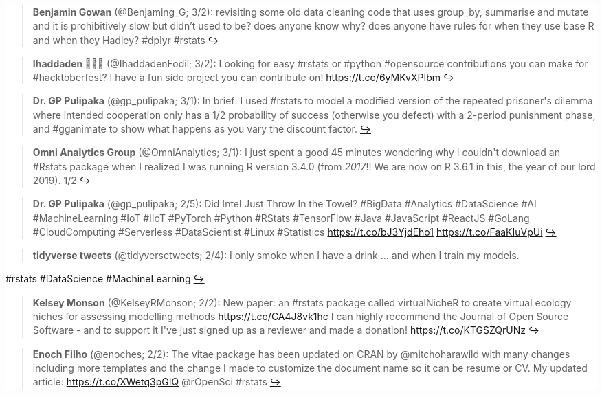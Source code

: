 


> **Benjamin Gowan** (@Benjaming_G; 3/2): revisiting some old data cleaning code that uses group_by, summarise and mutate and it is prohibitively slow but didn’t used to be? does anyone know why? does anyone have rules for when they use base R and when they Hadley? #dplyr #rstats  [&#8618;](https://twitter.com/dataandme/status/1176982735673409537)




> **Ihaddaden 🐼🍗🍳** (@IhaddadenFodil; 3/2): Looking for easy #rstats or #python #opensource contributions you can make for #hacktoberfest? I have a fun side project you can contribute on! https://t.co/6yMKvXPIbm  [&#8618;](https://twitter.com/dataandme/status/1176952477943549952)




> **Dr. GP Pulipaka** (@gp_pulipaka; 3/1): In brief: I used #rstats to model a modified version of the repeated prisoner's dilemma where intended cooperation only has a 1/2 probability of success (otherwise you defect) with a 2-period punishment phase, and #gganimate to show what happens as you vary the discount factor.  [&#8618;](https://twitter.com/dataandme/status/1177015411868622849)




> **Omni Analytics Group** (@OmniAnalytics; 3/1): I just spent a good 45 minutes wondering why I couldn't download an #Rstats package when I realized I was running R version 3.4.0 (from *2017*!! We are now on R 3.6.1 in this, the year of our lord 2019). 1/2  [&#8618;](https://twitter.com/dataandme/status/1176982495130206208)




> **Dr. GP Pulipaka** (@gp_pulipaka; 2/5): Did Intel Just Throw In the Towel? #BigData #Analytics #DataScience #AI #MachineLearning #IoT #IIoT #PyTorch #Python #RStats #TensorFlow #Java #JavaScript #ReactJS #GoLang #CloudComputing #Serverless #DataScientist #Linux #Statistics
https://t.co/bJ3YjdEho1 https://t.co/FaaKIuVpUi  [&#8618;](https://twitter.com/dataandme/status/1177010203897647104)




> **tidyverse tweets** (@tidyversetweets; 2/4): I only smoke when I have a drink ... and when I train my models.
>
#rstats #DataScience #MachineLearning  [&#8618;](https://twitter.com/dataandme/status/1176966838883893248)




> **Kelsey Monson** (@KelseyRMonson; 2/2): New paper: an #rstats package called virtualNicheR to create virtual ecology niches for assessing modelling methods https://t.co/CA4J8vk1hc
I can highly recommend the Journal of Open Source Software - and to support it I've just signed up as a reviewer and made a donation! https://t.co/KTGSZQrUNz  [&#8618;](https://twitter.com/dataandme/status/1177009149273526272)




> **Enoch Filho** (@enoches; 2/2): The vitae package has been updated on CRAN by @mitchoharawild with many changes including more templates and the change I made to customize the document name so it can be resume or CV. My updated article: https://t.co/XWetq3pGIQ @rOpenSci #rstats  [&#8618;](https://twitter.com/dataandme/status/1177003572493467652)
